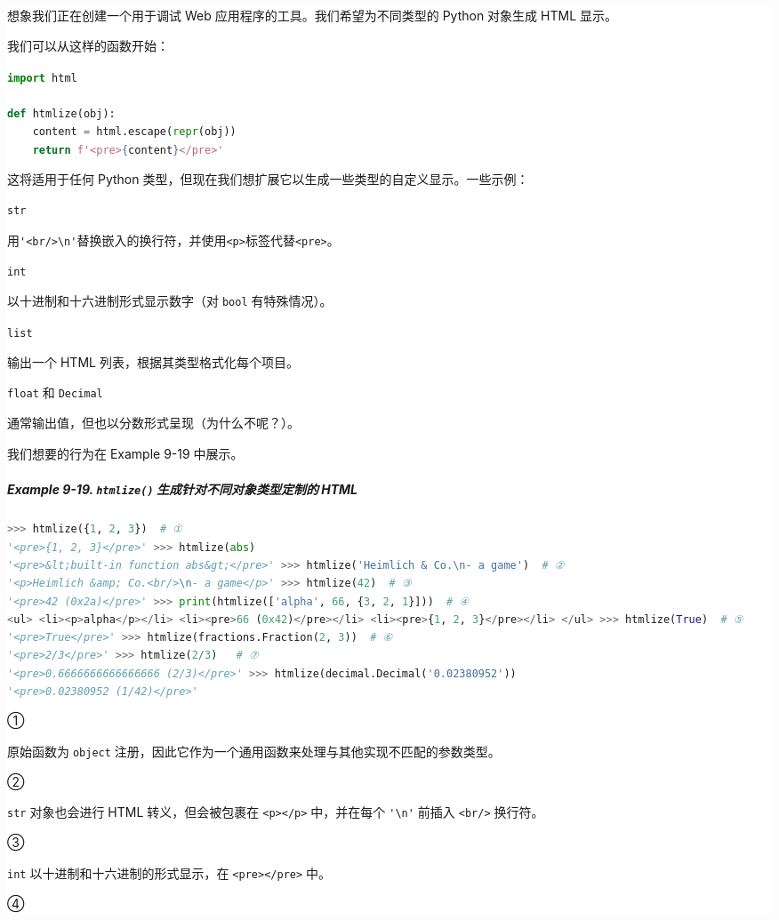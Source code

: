 想象我们正在创建一个用于调试 Web 应用程序的工具。我们希望为不同类型的 Python 对象生成 HTML 显示。

我们可以从这样的函数开始：

```py
import html

def htmlize(obj):
    content = html.escape(repr(obj))
    return f'<pre>{content}</pre>'
```

这将适用于任何 Python 类型，但现在我们想扩展它以生成一些类型的自定义显示。一些示例：

`str`

用`'<br/>\n'`替换嵌入的换行符，并使用`<p>`标签代替`<pre>`。

`int`

以十进制和十六进制形式显示数字（对 `bool` 有特殊情况）。

`list`

输出一个 HTML 列表，根据其类型格式化每个项目。

`float` 和 `Decimal`

通常输出值，但也以分数形式呈现（为什么不呢？）。

我们想要的行为在 Example 9-19 中展示。

##### Example 9-19\. `htmlize()` 生成针对不同对象类型定制的 HTML

```py
>>> htmlize({1, 2, 3})  # ①
'<pre>{1, 2, 3}</pre>' >>> htmlize(abs)
'<pre>&lt;built-in function abs&gt;</pre>' >>> htmlize('Heimlich & Co.\n- a game')  # ②
'<p>Heimlich &amp; Co.<br/>\n- a game</p>' >>> htmlize(42)  # ③
'<pre>42 (0x2a)</pre>' >>> print(htmlize(['alpha', 66, {3, 2, 1}]))  # ④
<ul> <li><p>alpha</p></li> <li><pre>66 (0x42)</pre></li> <li><pre>{1, 2, 3}</pre></li> </ul> >>> htmlize(True)  # ⑤
'<pre>True</pre>' >>> htmlize(fractions.Fraction(2, 3))  # ⑥
'<pre>2/3</pre>' >>> htmlize(2/3)   # ⑦
'<pre>0.6666666666666666 (2/3)</pre>' >>> htmlize(decimal.Decimal('0.02380952'))
'<pre>0.02380952 (1/42)</pre>'
```

①

原始函数为 `object` 注册，因此它作为一个通用函数来处理与其他实现不匹配的参数类型。

②

`str` 对象也会进行 HTML 转义，但会被包裹在 `<p></p>` 中，并在每个 `'\n'` 前插入 `<br/>` 换行符。

③

`int` 以十进制和十六进制的形式显示，在 `<pre></pre>` 中。

④

